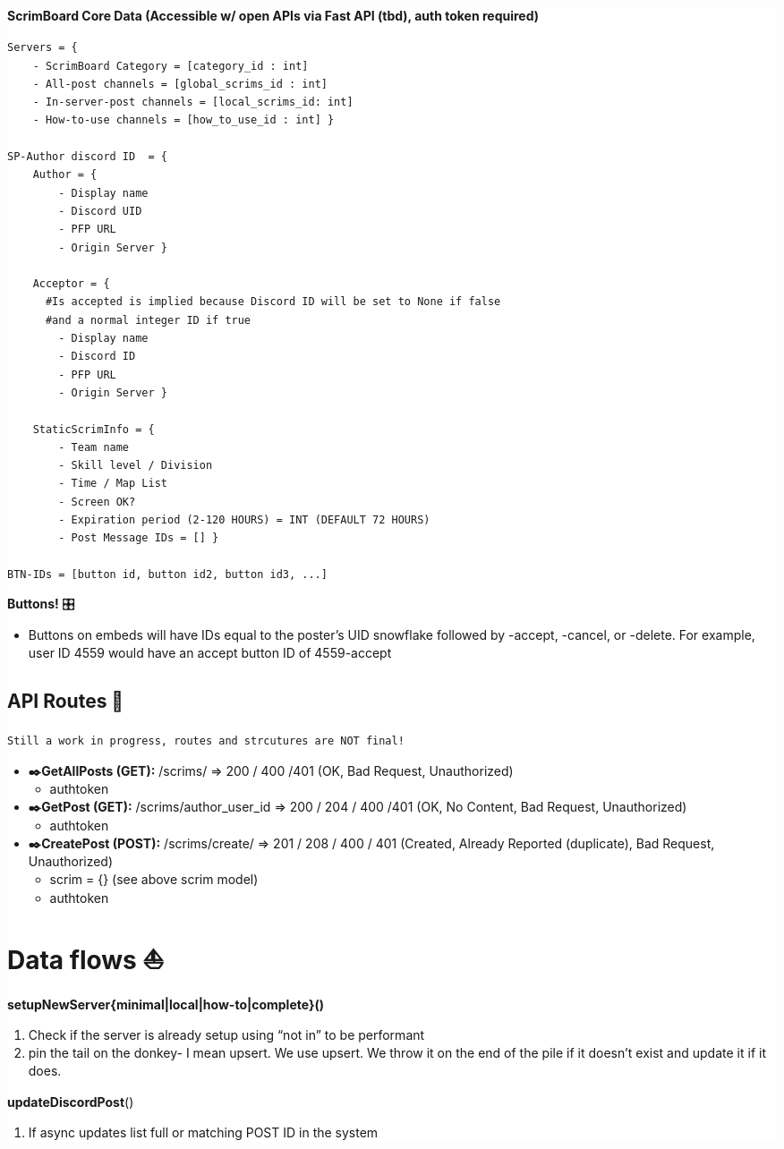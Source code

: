 __ScrimBoard Core Data (Accessible w/ open APIs via Fast API (tbd), auth token required)__
```
Servers = {
    - ScrimBoard Category = [category_id : int]
    - All-post channels = [global_scrims_id : int]
    - In-server-post channels = [local_scrims_id: int]
    - How-to-use channels = [how_to_use_id : int] }

SP-Author discord ID  = {
    Author = {
        - Display name
        - Discord UID
        - PFP URL
        - Origin Server }

    Acceptor = {
      #Is accepted is implied because Discord ID will be set to None if false
      #and a normal integer ID if true
        - Display name
        - Discord ID
        - PFP URL
        - Origin Server }

    StaticScrimInfo = {
        - Team name
        - Skill level / Division
        - Time / Map List
        - Screen OK?
        - Expiration period (2-120 HOURS) = INT (DEFAULT 72 HOURS) 
        - Post Message IDs = [] }

BTN-IDs = [button id, button id2, button id3, ...]
```

**Buttons!** 🎛️

- Buttons on embeds will have IDs equal to the poster’s UID snowflake followed by -accept, -cancel, or -delete. For example, user ID 4559 would have an accept button ID of 4559-accept

## API Routes 🔗
```Still a work in progress, routes and strcutures are NOT final!```

* __✒️GetAllPosts (GET):__ /scrims/ => 200 / 400 /401 (OK, Bad Request, Unauthorized)
  * authtoken
* __✒️GetPost (GET):__ /scrims/author_user_id => 200 / 204 / 400 /401 (OK, No Content, Bad Request, Unauthorized)
  * authtoken
* __✒️CreatePost (POST):__ /scrims/create/ => 201 / 208 / 400 / 401 (Created, Already Reported (duplicate), Bad Request, Unauthorized)
  * scrim = {} (see above scrim model)
  * authtoken
  

# Data flows ⛵

**setupNewServer{minimal|local|how-to|complete}()**

1. Check if the server is already setup using “not in” to be performant
2. pin the tail on the donkey- I mean upsert. We use upsert. We throw it on the end of the pile if it doesn’t exist and update it if it does.

**updateDiscordPost**()

1. If async updates list full or matching POST ID in the system
```